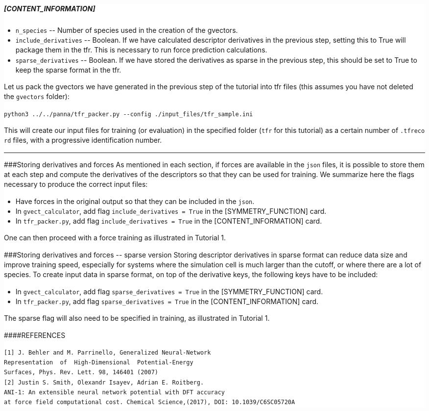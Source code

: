 ##### [CONTENT_INFORMATION]
* `n_species` -- Number of species used in the creation of the gvectors.
* `include_derivatives` -- Boolean. If we have calculated descriptor derivatives in the previous step, setting this to True will package them in the tfr. This is necessary to run force prediction calculations. 
* `sparse_derivatives` -- Boolean. If we have stored the derivatives as sparse in the previous step, this should be set to True to keep the sparse format in the tfr.

Let us pack the gvectors we have generated in the previous step of the tutorial into tfr files (this assumes you have not deleted the `gvectors` folder):

```
python3 ../../panna/tfr_packer.py --config ./input_files/tfr_sample.ini
```

This will create our input files for training (or evaluation) in the specified folder (`tfr` for this tutorial) as a certain number of `.tfrecord` files, with a progressive identification number.

----
###Storing derivatives and forces
As mentioned in each section, if forces are available in the `json` files, it is possible to store them at each step and compute the derivatives of the descriptors so that they can be used for training.
We summarize here the flags necessary to produce the correct input files:

* Have forces in the original output so that they can be included in the `json`.
* In `gvect_calculator`, add flag `include_derivatives = True` in the [SYMMETRY_FUNCTION] card.
* In `tfr_packer.py`, add flag `include_derivatives = True` in the [CONTENT_INFORMATION] card.

One can then proceed with a force training as illustrated in Tutorial 1.

###Storing derivatives and forces -- sparse version
Storing descriptor derivatives in sparse format can reduce data size and improve training speed, especially for systems where the simulation cell is much larger than the cutoff, or where there are a lot of species.
To create input data in sparse format, on top of the derivative keys, the following keys have to be included:

* In `gvect_calculator`, add flag `sparse_derivatives = True` in the [SYMMETRY_FUNCTION] card.
* In `tfr_packer.py`, add flag `sparse_derivatives = True` in the [CONTENT_INFORMATION] card.

The sparse flag will also need to be specified in training, as illustrated in Tutorial 1.


####REFERENCES

    [1] J. Behler and M. Parrinello, Generalized Neural-Network 
    Representation  of  High-Dimensional  Potential-Energy
    Surfaces, Phys. Rev. Lett. 98, 146401 (2007)
    [2] Justin S. Smith, Olexandr Isayev, Adrian E. Roitberg. 
    ANI-1: An extensible neural network potential with DFT accuracy 
    at force field computational cost. Chemical Science,(2017), DOI: 10.1039/C6SC05720A
